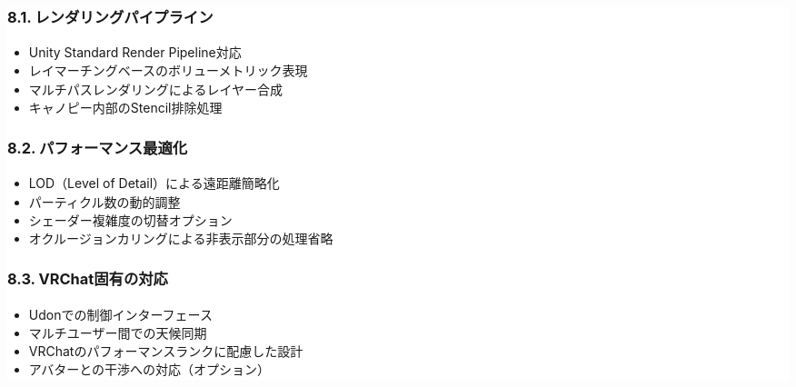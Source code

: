 ### 8.1. レンダリングパイプライン

- Unity Standard Render Pipeline対応
- レイマーチングベースのボリューメトリック表現
- マルチパスレンダリングによるレイヤー合成
- キャノピー内部のStencil排除処理

### 8.2. パフォーマンス最適化

- LOD（Level of Detail）による遠距離簡略化
- パーティクル数の動的調整
- シェーダー複雑度の切替オプション
- オクルージョンカリングによる非表示部分の処理省略

### 8.3. VRChat固有の対応

- Udonでの制御インターフェース
- マルチユーザー間での天候同期
- VRChatのパフォーマンスランクに配慮した設計
- アバターとの干渉への対応（オプション）

